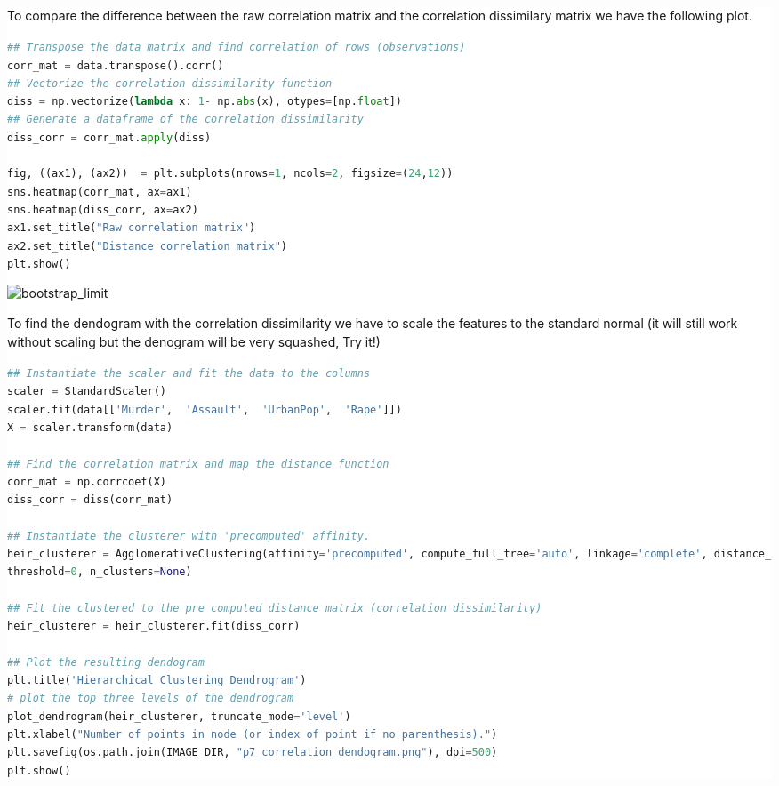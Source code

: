 To compare the difference between the raw correlation matrix and the correlation dissimilary matrix we have the following plot.


```python
## Transpose the data matrix and find correlation of rows (observations)
corr_mat = data.transpose().corr()
## Vectorize the correlation dissimilarity function
diss = np.vectorize(lambda x: 1- np.abs(x), otypes=[np.float])
## Generate a dataframe of the correlation dissimilarity
diss_corr = corr_mat.apply(diss)

fig, ((ax1), (ax2))  = plt.subplots(nrows=1, ncols=2, figsize=(24,12))
sns.heatmap(corr_mat, ax=ax1)
sns.heatmap(diss_corr, ax=ax2)
ax1.set_title("Raw correlation matrix")
ax2.set_title("Distance correlation matrix")
plt.show()
```

<img src="../../Images/Chapter10/p7_corr_dist_mat.png" alt="bootstrap_limit" title="bootstrap_limit"  />

To find the dendogram with the correlation dissimilarity we have to scale the features to the standard normal (it will still work without scaling but the denogram will be very squashed, Try it!)

```python
## Instantiate the scaler and fit the data to the columns
scaler = StandardScaler()
scaler.fit(data[['Murder',  'Assault',  'UrbanPop',  'Rape']])
X = scaler.transform(data)

## Find the correlation matrix and map the distance function
corr_mat = np.corrcoef(X)
diss_corr = diss(corr_mat)

## Instantiate the clusterer with 'precomputed' affinity.
heir_clusterer = AgglomerativeClustering(affinity='precomputed', compute_full_tree='auto', linkage='complete', distance_threshold=0, n_clusters=None)

## Fit the clustered to the pre computed distance matrix (correlation dissimilarity)
heir_clusterer = heir_clusterer.fit(diss_corr)

## Plot the resulting dendogram
plt.title('Hierarchical Clustering Dendrogram')
# plot the top three levels of the dendrogram
plot_dendrogram(heir_clusterer, truncate_mode='level')
plt.xlabel("Number of points in node (or index of point if no parenthesis).")
plt.savefig(os.path.join(IMAGE_DIR, "p7_correlation_dendogram.png"), dpi=500)
plt.show()
```

